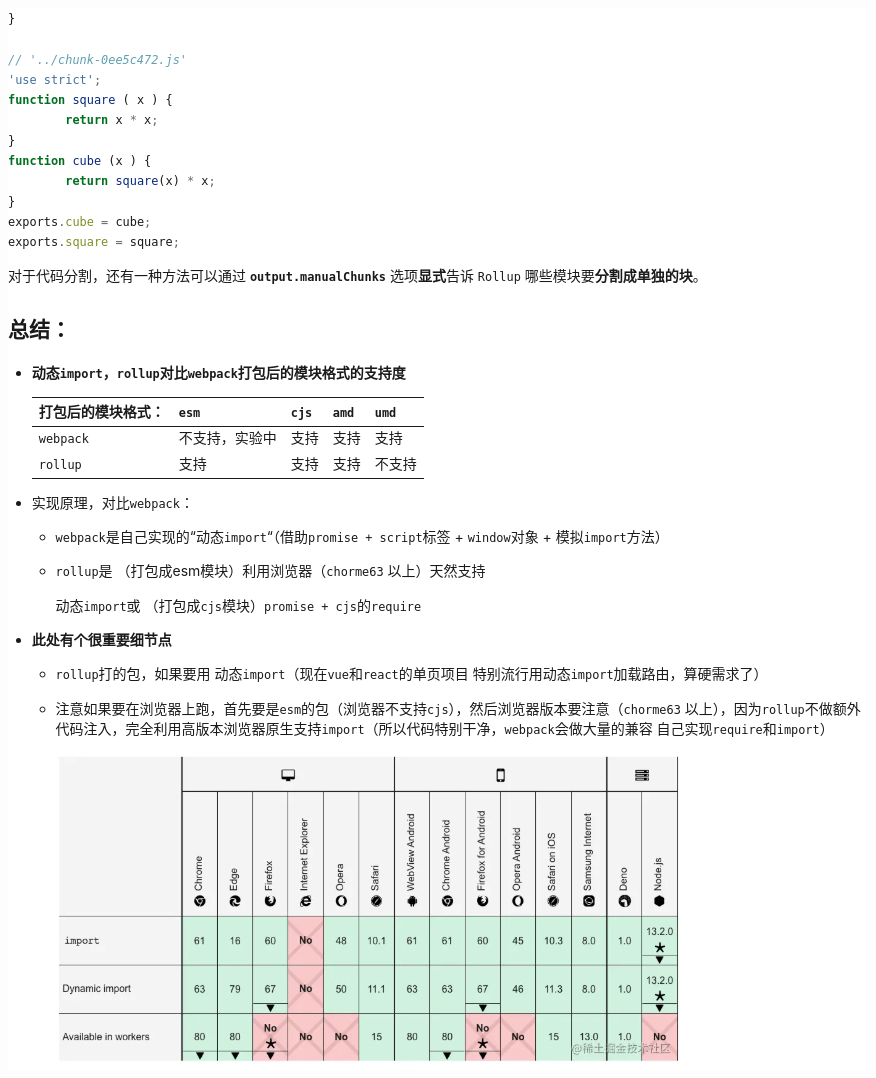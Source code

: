   ```js
  }
  
  // '../chunk-0ee5c472.js'
  'use strict';
  function square ( x ) {
          return x * x;
  }
  function cube (x ) {
          return square(x) * x;
  }
  exports.cube = cube;
  exports.square = square;
  ```

  对于代码分割，还有一种方法可以通过 **`output.manualChunks`** 选项**显式**告诉 `Rollup` 哪些模块要**分割成单独的块**。

## **总结**：

- **动态`import`，`rollup`对比`webpack`打包后的模块格式的支持度**

  | 打包后的模块格式： | `esm`          | `cjs` | `amd` | `umd`  |
  | ------------------ | -------------- | ----- | ----- | ------ |
  | `webpack`          | 不支持，实验中 | 支持  | 支持  | 支持   |
  | `rollup`           | 支持           | 支持  | 支持  | 不支持 |

- 实现原理，对比`webpack`：

  - `webpack`是自己实现的“动态`import`“（借助`promise + script`标签 + `window`对象 + 模拟`import`方法）

  - `rollup`是  （打包成esm模块）利用浏览器（`chorme63` 以上）天然支持

    动态`import`或  （打包成`cjs`模块）`promise + cjs`的`require`

- **此处有个很重要细节点**

  - `rollup`打的包，如果要用 动态`import`（现在`vue`和`react`的单页项目 特别流行用动态`import`加载路由，算硬需求了）

  - 注意如果要在浏览器上跑，首先要是`esm`的包（浏览器不支持`cjs`），然后浏览器版本要注意（`chorme63` 以上），因为`rollup`不做额外代码注入，完全利用高版本浏览器原生支持`import`（所以代码特别干净，`webpack`会做大量的兼容 自己实现`require`和`import`）

    ![webpack178](..\images\webpack178.png)
